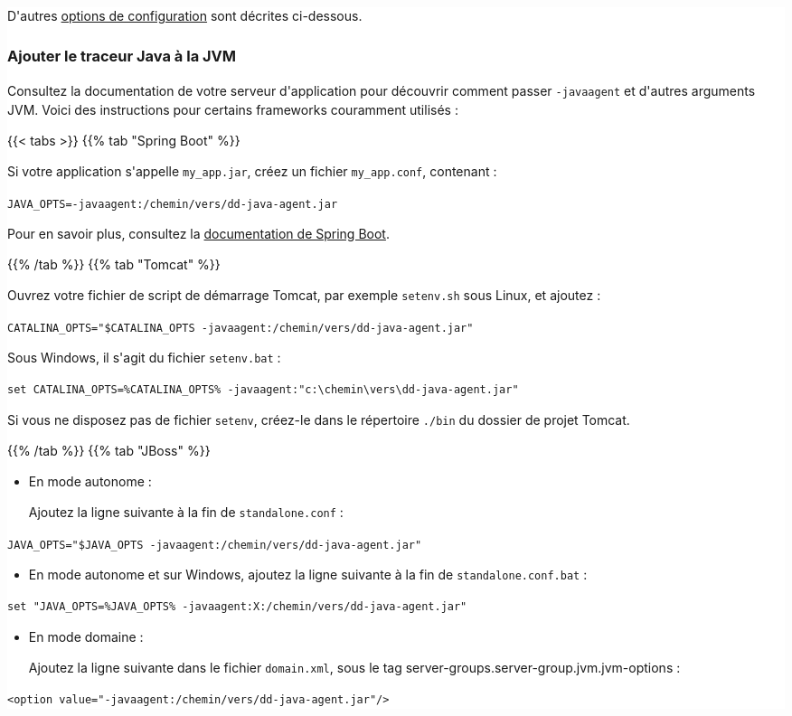 D'autres [options de configuration](#configuration) sont décrites ci-dessous.


### Ajouter le traceur Java à la JVM

Consultez la documentation de votre serveur d'application pour découvrir comment passer `-javaagent` et d'autres arguments JVM. Voici des instructions pour certains frameworks couramment utilisés :

{{< tabs >}}
{{% tab "Spring Boot" %}}

Si votre application s'appelle `my_app.jar`, créez un fichier `my_app.conf`, contenant :

```text
JAVA_OPTS=-javaagent:/chemin/vers/dd-java-agent.jar
```

Pour en savoir plus, consultez la [documentation de Spring Boot][1].


[1]: https://docs.spring.io/spring-boot/docs/current/reference/html/deployment.html#deployment-script-customization-when-it-runs
{{% /tab %}}
{{% tab "Tomcat" %}}

Ouvrez votre fichier de script de démarrage Tomcat, par exemple `setenv.sh` sous Linux, et ajoutez :

```text
CATALINA_OPTS="$CATALINA_OPTS -javaagent:/chemin/vers/dd-java-agent.jar"
```

Sous Windows, il s'agit du fichier `setenv.bat` :

```text
set CATALINA_OPTS=%CATALINA_OPTS% -javaagent:"c:\chemin\vers\dd-java-agent.jar"
```
Si vous ne disposez pas de fichier `setenv`, créez-le dans le répertoire `./bin` du dossier de projet Tomcat.

{{% /tab %}}
{{% tab "JBoss" %}}

- En mode autonome :

  Ajoutez la ligne suivante à la fin de `standalone.conf` :

```text
JAVA_OPTS="$JAVA_OPTS -javaagent:/chemin/vers/dd-java-agent.jar"
```

- En mode autonome et sur Windows, ajoutez la ligne suivante à la fin de `standalone.conf.bat` :

```text
set "JAVA_OPTS=%JAVA_OPTS% -javaagent:X:/chemin/vers/dd-java-agent.jar"
```

- En mode domaine :

  Ajoutez la ligne suivante dans le fichier `domain.xml`, sous le tag server-groups.server-group.jvm.jvm-options :

```text
<option value="-javaagent:/chemin/vers/dd-java-agent.jar"/>
```


[1]: /fr/agent/guide/agent-configuration-files/#agent-main-configuration-file
[1]: /fr/tracing/serverless_functions/
[1]: /fr/agent/basic_agent_usage/heroku/#installation
[2]: /fr/integrations/cloud_foundry/#trace-collection
[3]: /fr/integrations/amazon_elasticbeanstalk/
[4]: /fr/infrastructure/serverless/azure_app_services/#overview
[5]: /fr/integrations/
[6]: /fr/help/
[1]: https://access.redhat.com/documentation/en-us/red_hat_jboss_enterprise_application_platform/7.0/html/configuration_guide/configuring_jvm_settings
[1]: https://www.ibm.com/support/pages/setting-generic-jvm-arguments-websphere-application-server
[1]: /fr/tracing/compatibility_requirements/java
[2]: https://app.datadoghq.com/apm/service-setup
[3]: https://repo1.maven.org/maven2/com/datadoghq/dd-java-agent
[4]: /fr/account_management/billing/apm_tracing_profiler/
[5]: /fr/profiler/
[6]: /fr/tracing/other_telemetry/connect_logs_and_traces/java/
[7]: https://docs.oracle.com/javase/7/docs/technotes/tools/solaris/java.html
[8]: https://docs.oracle.com/javase/8/docs/api/java/lang/instrument/package-summary.html
[9]: /fr/tracing/trace_collection/library_config/java/
[10]: /fr/tracing/trace_collection/compatibility/java/#supported-jvm-runtimes